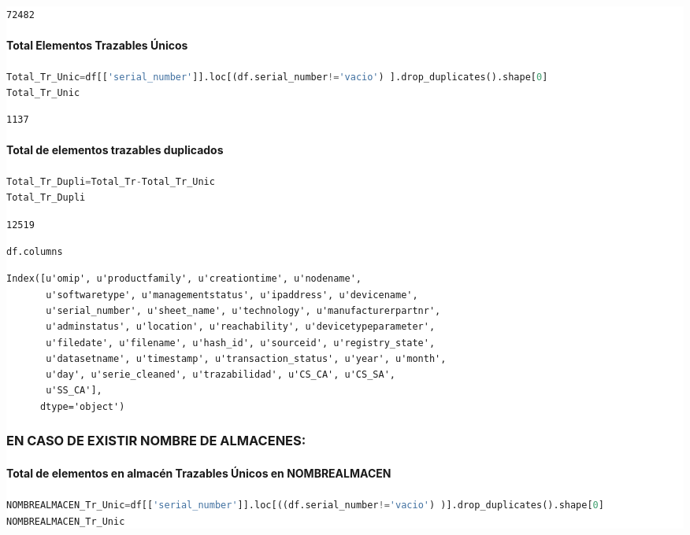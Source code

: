 


    72482



#### Total Elementos Trazables Únicos


```python
Total_Tr_Unic=df[['serial_number']].loc[(df.serial_number!='vacio') ].drop_duplicates().shape[0]
Total_Tr_Unic
```




    1137



#### Total de elementos trazables duplicados


```python
Total_Tr_Dupli=Total_Tr-Total_Tr_Unic
Total_Tr_Dupli
```




    12519




```python
df.columns
```




    Index([u'omip', u'productfamily', u'creationtime', u'nodename',
           u'softwaretype', u'managementstatus', u'ipaddress', u'devicename',
           u'serial_number', u'sheet_name', u'technology', u'manufacturerpartnr',
           u'adminstatus', u'location', u'reachability', u'devicetypeparameter',
           u'filedate', u'filename', u'hash_id', u'sourceid', u'registry_state',
           u'datasetname', u'timestamp', u'transaction_status', u'year', u'month',
           u'day', u'serie_cleaned', u'trazabilidad', u'CS_CA', u'CS_SA',
           u'SS_CA'],
          dtype='object')



### EN CASO DE EXISTIR NOMBRE DE ALMACENES:

#### Total de elementos en almacén Trazables Únicos en NOMBREALMACEN


```python
NOMBREALMACEN_Tr_Unic=df[['serial_number']].loc[((df.serial_number!='vacio') )].drop_duplicates().shape[0]
NOMBREALMACEN_Tr_Unic
```
